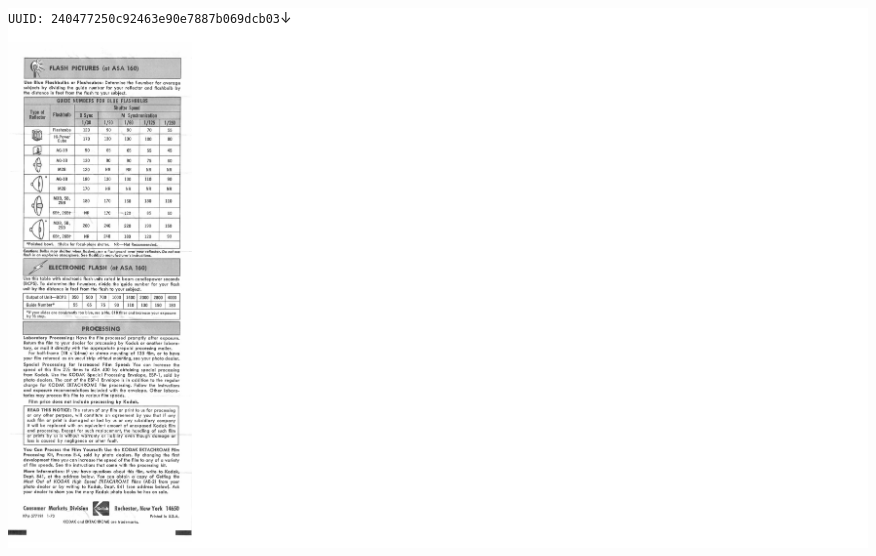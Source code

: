 
`UUID: 240477250c92463e90e7887b069dcb03`↓

<a href="./archive/00262_002.jpg">
	<img src="./lowres/00262_002.jpg" alt="Kodak High Speed Ektachrome 120 film box leaflet" loading="lazy" width="184" height="500">
</a>
